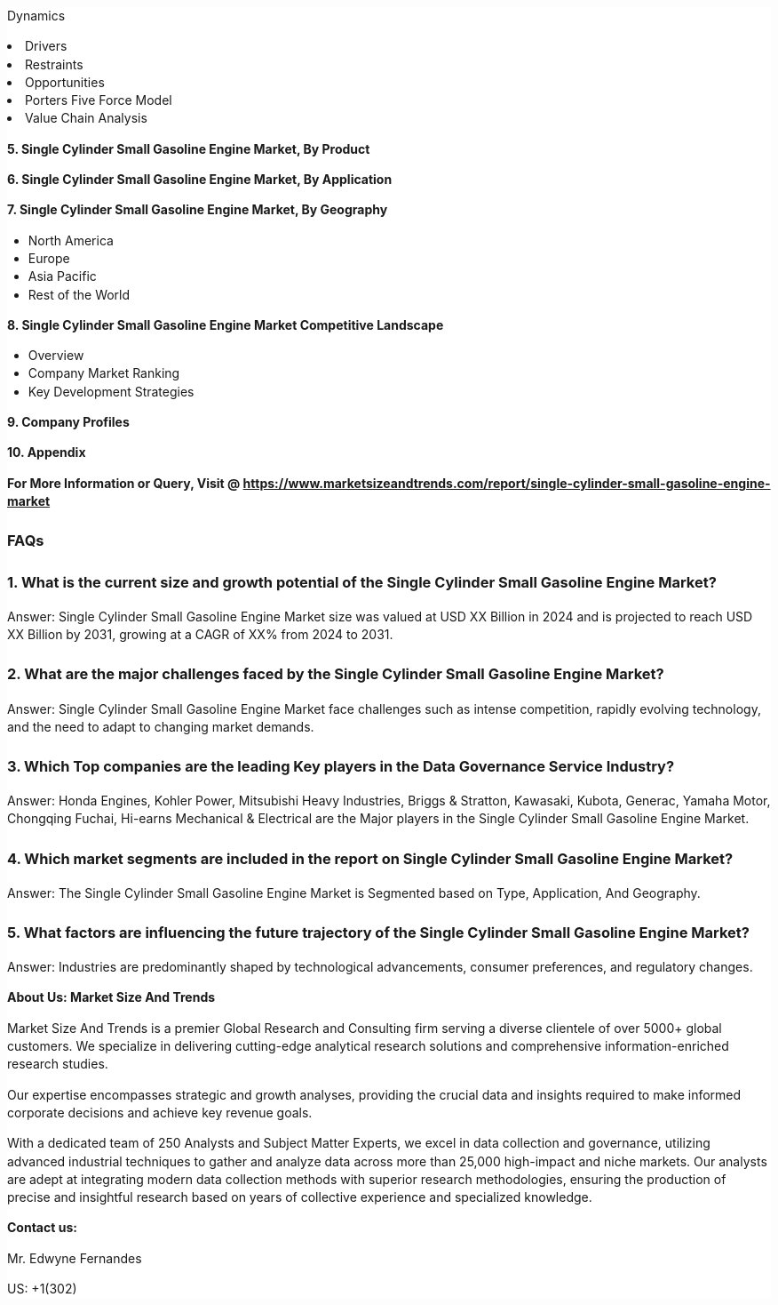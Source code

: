 Dynamics</span></li><li><span class="">Drivers</span></li><li><span class="">Restraints</span></li><li><span class="">Opportunities</span></li><li><span class="">Porters Five Force Model</span></li><li><span class="">Value Chain Analysis</span></li></ul></div><div class="" data-test-id=""><p><strong><span class="">5. Single Cylinder Small Gasoline Engine Market, By Product</span></strong></p></div><div class="" data-test-id=""><p><strong><span class="">6. Single Cylinder Small Gasoline Engine Market, By Application</span></strong></p></div><div class="" data-test-id=""><p><strong><span class="">7. Single Cylinder Small Gasoline Engine Market, By Geography</span></strong></p></div><div class="" data-test-id=""><ul><li><span class="">North America</span></li><li><span class="">Europe</span></li><li><span class="">Asia Pacific</span></li><li><span class="">Rest of the World</span></li></ul></div><div class="" data-test-id=""><p><strong><span class="">8. Single Cylinder Small Gasoline Engine Market Competitive Landscape</span></strong></p></div><div class="" data-test-id=""><ul><li><span class="">Overview</span></li><li><span class="">Company Market Ranking</span></li><li><span class="">Key Development Strategies</span></li></ul></div><div class="" data-test-id=""><p><strong><span class="">9. Company Profiles</span></strong></p></div><div class="" data-test-id=""><p><strong><span class="">10. Appendix</span></strong></p></div><div class="" data-test-id=""><p><strong><span class="">For More Information or Query, Visit @ <a href="https://www.marketsizeandtrends.com/report/single-cylinder-small-gasoline-engine-market" target="_blank">https://www.marketsizeandtrends.com/report/single-cylinder-small-gasoline-engine-market</a></span></strong></p></div><div class="" data-test-id=""><div class="article-main__content" data-test-id="publishing-text-block"><h3><strong><span class="">FAQs</span></strong></h3></div><div class="article-main__content" data-test-id="publishing-text-block"><h3><span class="">1. What is the current size and growth potential of the Single Cylinder Small Gasoline Engine Market?</span></h3></div><div class="article-main__content" data-test-id="publishing-text-block"><p><span class="font-[700]">Answer</span><span class="">: Single Cylinder Small Gasoline Engine Market size was valued at USD XX Billion in 2024 and is projected to reach USD XX Billion by 2031, growing at a CAGR of XX% from 2024 to 2031.</span></p></div><div class="article-main__content" data-test-id="publishing-text-block"><h3><span class="">2. What are the major challenges faced by the Single Cylinder Small Gasoline Engine Market?</span></h3></div><div class="article-main__content" data-test-id="publishing-text-block"><p><span class="font-[700]">Answer</span><span class="">: Single Cylinder Small Gasoline Engine Market face challenges such as intense competition, rapidly evolving technology, and the need to adapt to changing market demands.</span></p></div><div class="article-main__content" data-test-id="publishing-text-block"><h3><span class="">3. Which Top companies are the leading Key players in the Data Governance Service Industry?</span></h3></div><div class="article-main__content" data-test-id="publishing-text-block"><p><span class="font-[700]">Answer</span><span class="">: Honda Engines, Kohler Power, Mitsubishi Heavy Industries, Briggs & Stratton, Kawasaki, Kubota, Generac, Yamaha Motor, Chongqing Fuchai, Hi-earns Mechanical & Electrical are the Major players in the Single Cylinder Small Gasoline Engine Market.</span></p></div><div class="article-main__content" data-test-id="publishing-text-block"><h3><span class="">4. Which market segments are included in the report on Single Cylinder Small Gasoline Engine Market?</span></h3></div><div class="article-main__content" data-test-id="publishing-text-block"><p><span class="font-[700]">Answer</span><span class="">: The Single Cylinder Small Gasoline Engine Market is Segmented based on Type, Application, And Geography.</span></p></div><div class="article-main__content" data-test-id="publishing-text-block"><h3><span class="">5. What factors are influencing the future trajectory of the Single Cylinder Small Gasoline Engine Market?</span></h3></div><div class="article-main__content" data-test-id="publishing-text-block"><p><span class="font-[700]">Answer:</span><span class="">&nbsp;Industries are predominantly shaped by technological advancements, consumer preferences, and regulatory changes.</span></p></div><p><strong><span class="">About Us: Market Size And Trends</span></strong></p></div><div class="" data-test-id=""><p><span class="">Market Size And Trends is a premier Global Research and Consulting firm serving a diverse clientele of over 5000+ global customers. We specialize in delivering cutting-edge analytical research solutions and comprehensive information-enriched research studies.</span></p></div><div class="" data-test-id=""><p><span class="">Our expertise encompasses strategic and growth analyses, providing the crucial data and insights required to make informed corporate decisions and achieve key revenue goals.</span></p></div><div class="" data-test-id=""><p><span class="">With a dedicated team of 250 Analysts and Subject Matter Experts, we excel in data collection and governance, utilizing advanced industrial techniques to gather and analyze data across more than 25,000 high-impact and niche markets. Our analysts are adept at integrating modern data collection methods with superior research methodologies, ensuring the production of precise and insightful research based on years of collective experience and specialized knowledge.</span></p></div><div class="" data-test-id=""><p><strong><span class="">Contact us:</span></strong></p></div><div class="" data-test-id=""><p><span class="">Mr. Edwyne Fernandes</span></p></div><div class="" data-test-id=""><p><span class="">US: +1(302)